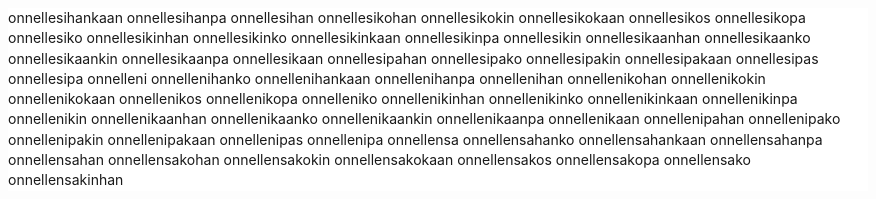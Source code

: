 onnellesihankaan
onnellesihanpa
onnellesihan
onnellesikohan
onnellesikokin
onnellesikokaan
onnellesikos
onnellesikopa
onnellesiko
onnellesikinhan
onnellesikinko
onnellesikinkaan
onnellesikinpa
onnellesikin
onnellesikaanhan
onnellesikaanko
onnellesikaankin
onnellesikaanpa
onnellesikaan
onnellesipahan
onnellesipako
onnellesipakin
onnellesipakaan
onnellesipas
onnellesipa
onnelleni
onnellenihanko
onnellenihankaan
onnellenihanpa
onnellenihan
onnellenikohan
onnellenikokin
onnellenikokaan
onnellenikos
onnellenikopa
onnelleniko
onnellenikinhan
onnellenikinko
onnellenikinkaan
onnellenikinpa
onnellenikin
onnellenikaanhan
onnellenikaanko
onnellenikaankin
onnellenikaanpa
onnellenikaan
onnellenipahan
onnellenipako
onnellenipakin
onnellenipakaan
onnellenipas
onnellenipa
onnellensa
onnellensahanko
onnellensahankaan
onnellensahanpa
onnellensahan
onnellensakohan
onnellensakokin
onnellensakokaan
onnellensakos
onnellensakopa
onnellensako
onnellensakinhan